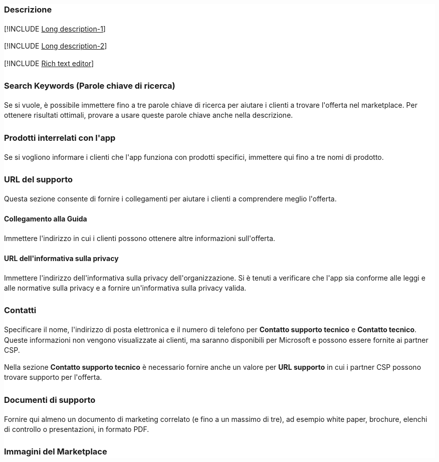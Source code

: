 ### <a name="description"></a>Descrizione

[!INCLUDE [Long description-1](./includes/long-description-1.md)]

[!INCLUDE [Long description-2](./includes/long-description-2.md)]

[!INCLUDE [Rich text editor](./includes/rich-text-editor.md)]

### <a name="search-keywords"></a>Search Keywords (Parole chiave di ricerca)

Se si vuole, è possibile immettere fino a tre parole chiave di ricerca per aiutare i clienti a trovare l'offerta nel marketplace. Per ottenere risultati ottimali, provare a usare queste parole chiave anche nella descrizione.

### <a name="products-your-app-works-with"></a>Prodotti interrelati con l'app

Se si vogliono informare i clienti che l'app funziona con prodotti specifici, immettere qui fino a tre nomi di prodotto.

### <a name="support-urls"></a>URL del supporto

Questa sezione consente di fornire i collegamenti per aiutare i clienti a comprendere meglio l'offerta.

#### <a name="help-link"></a>Collegamento alla Guida

Immettere l'indirizzo in cui i clienti possono ottenere altre informazioni sull'offerta.

#### <a name="privacy-policy-url"></a>URL dell'informativa sulla privacy

Immettere l'indirizzo dell'informativa sulla privacy dell'organizzazione. Si è tenuti a verificare che l'app sia conforme alle leggi e alle normative sulla privacy e a fornire un'informativa sulla privacy valida.

### <a name="contacts"></a>Contatti

Specificare il nome, l'indirizzo di posta elettronica e il numero di telefono per **Contatto supporto tecnico** e **Contatto tecnico**. Queste informazioni non vengono visualizzate ai clienti, ma saranno disponibili per Microsoft e possono essere fornite ai partner CSP.

Nella sezione **Contatto supporto tecnico** è necessario fornire anche un valore per **URL supporto** in cui i partner CSP possono trovare supporto per l'offerta.

### <a name="supporting-documents"></a>Documenti di supporto

Fornire qui almeno un documento di marketing correlato (e fino a un massimo di tre), ad esempio white paper, brochure, elenchi di controllo o presentazioni, in formato PDF.

### <a name="marketplace-images"></a>Immagini del Marketplace
